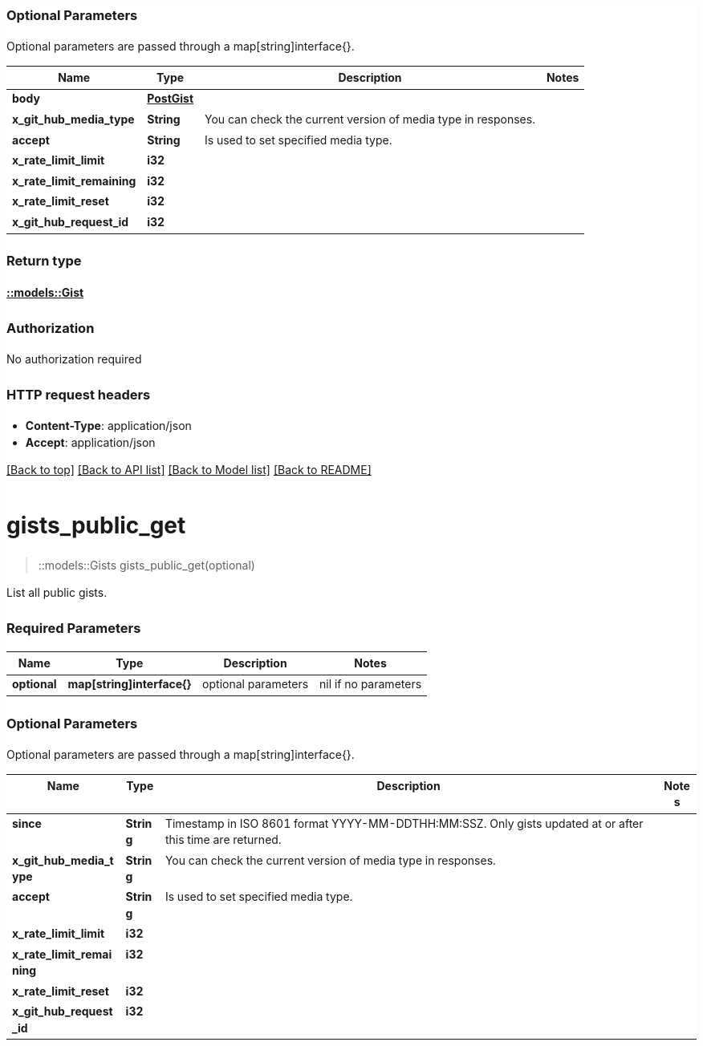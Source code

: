 ### Optional Parameters
Optional parameters are passed through a map[string]interface{}.

Name | Type | Description  | Notes
------------- | ------------- | ------------- | -------------
 **body** | [**PostGist**](PostGist.md)|  | 
 **x_git_hub_media_type** | **String**| You can check the current version of media type in responses.  | 
 **accept** | **String**| Is used to set specified media type. | 
 **x_rate_limit_limit** | **i32**|  | 
 **x_rate_limit_remaining** | **i32**|  | 
 **x_rate_limit_reset** | **i32**|  | 
 **x_git_hub_request_id** | **i32**|  | 

### Return type

[**::models::Gist**](gist.md)

### Authorization

No authorization required

### HTTP request headers

 - **Content-Type**: application/json
 - **Accept**: application/json

[[Back to top]](#) [[Back to API list]](../README.md#documentation-for-api-endpoints) [[Back to Model list]](../README.md#documentation-for-models) [[Back to README]](../README.md)

# **gists_public_get**
> ::models::Gists gists_public_get(optional)


List all public gists.

### Required Parameters

Name | Type | Description  | Notes
------------- | ------------- | ------------- | -------------
 **optional** | **map[string]interface{}** | optional parameters | nil if no parameters

### Optional Parameters
Optional parameters are passed through a map[string]interface{}.

Name | Type | Description  | Notes
------------- | ------------- | ------------- | -------------
 **since** | **String**| Timestamp in ISO 8601 format YYYY-MM-DDTHH:MM:SSZ. Only gists updated at or after this time are returned.  | 
 **x_git_hub_media_type** | **String**| You can check the current version of media type in responses.  | 
 **accept** | **String**| Is used to set specified media type. | 
 **x_rate_limit_limit** | **i32**|  | 
 **x_rate_limit_remaining** | **i32**|  | 
 **x_rate_limit_reset** | **i32**|  | 
 **x_git_hub_request_id** | **i32**|  | 
